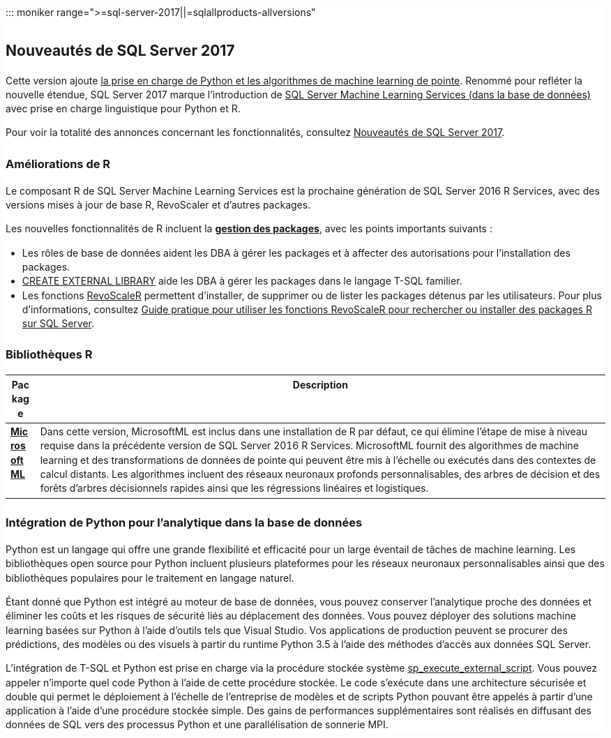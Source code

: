 
::: moniker range=">=sql-server-2017||=sqlallproducts-allversions"
## <a name="new-in-sql-server-2017"></a>Nouveautés de SQL Server 2017

Cette version ajoute [la prise en charge de Python et les algorithmes de machine learning de pointe](https://cloudblogs.microsoft.com/sqlserver/2017/04/19/python-in-sql-server-2017-enhanced-in-database-machine-learning/). Renommé pour refléter la nouvelle étendue, SQL Server 2017 marque l’introduction de [SQL Server Machine Learning Services (dans la base de données)](sql-server-machine-learning-services.md) avec prise en charge linguistique pour Python et R. 

Pour voir la totalité des annonces concernant les fonctionnalités, consultez [Nouveautés de SQL Server 2017](../sql-server/what-s-new-in-sql-server-2017.md).

### <a name="r-enhancements"></a>Améliorations de R

Le composant R de SQL Server Machine Learning Services est la prochaine génération de SQL Server 2016 R Services, avec des versions mises à jour de base R, RevoScaler et d’autres packages.

Les nouvelles fonctionnalités de R incluent la [**gestion des packages**](package-management/install-r-packages-with-tsql.md), avec les points importants suivants : 

+ Les rôles de base de données aident les DBA à gérer les packages et à affecter des autorisations pour l’installation des packages.
+ [CREATE EXTERNAL LIBRARY](https://docs.microsoft.com/sql/t-sql/statements/create-external-library-transact-sql) aide les DBA à gérer les packages dans le langage T-SQL familier.
+ Les fonctions [RevoScaleR](package-management/install-r-packages-with-revoscaler.md) permettent d’installer, de supprimer ou de lister les packages détenus par les utilisateurs. Pour plus d’informations, consultez [Guide pratique pour utiliser les fonctions RevoScaleR pour rechercher ou installer des packages R sur SQL Server](package-management/install-r-packages-with-revoscaler.md).

### <a name="r-libraries"></a>Bibliothèques R

| Package | Description |
|---------|-------------|
| [**MicrosoftML**](r/ref-r-microsoftml.md) | Dans cette version, MicrosoftML est inclus dans une installation de R par défaut, ce qui élimine l’étape de mise à niveau requise dans la précédente version de SQL Server 2016 R Services. MicrosoftML fournit des algorithmes de machine learning et des transformations de données de pointe qui peuvent être mis à l’échelle ou exécutés dans des contextes de calcul distants. Les algorithmes incluent des réseaux neuronaux profonds personnalisables, des arbres de décision et des forêts d’arbres décisionnels rapides ainsi que les régressions linéaires et logistiques.  |

### <a name="python-integration-for-in-database-analytics"></a>Intégration de Python pour l’analytique dans la base de données

Python est un langage qui offre une grande flexibilité et efficacité pour un large éventail de tâches de machine learning. Les bibliothèques open source pour Python incluent plusieurs plateformes pour les réseaux neuronaux personnalisables ainsi que des bibliothèques populaires pour le traitement en langage naturel. 

Étant donné que Python est intégré au moteur de base de données, vous pouvez conserver l’analytique proche des données et éliminer les coûts et les risques de sécurité liés au déplacement des données. Vous pouvez déployer des solutions machine learning basées sur Python à l’aide d’outils tels que Visual Studio. Vos applications de production peuvent se procurer des prédictions, des modèles ou des visuels à partir du runtime Python 3.5 à l’aide des méthodes d’accès aux données SQL Server.

L’intégration de T-SQL et Python est prise en charge via la procédure stockée système [sp_execute_external_script](https://docs.microsoft.com/sql/relational-databases/system-stored-procedures/sp-execute-external-script-transact-sql). Vous pouvez appeler n’importe quel code Python à l’aide de cette procédure stockée. Le code s’exécute dans une architecture sécurisée et double qui permet le déploiement à l’échelle de l’entreprise de modèles et de scripts Python pouvant être appelés à partir d’une application à l’aide d’une procédure stockée simple. Des gains de performances supplémentaires sont réalisés en diffusant des données de SQL vers des processus Python et une parallélisation de sonnerie MPI.

